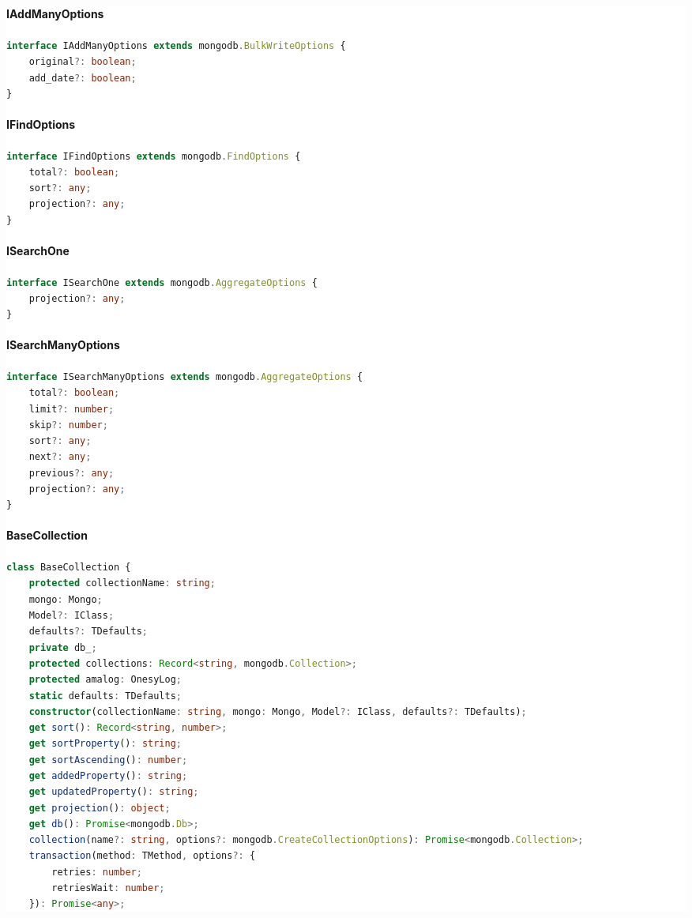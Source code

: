 #### IAddManyOptions

```ts
interface IAddManyOptions extends mongodb.BulkWriteOptions {
    original?: boolean;
    add_date?: boolean;
}
```

#### IFindOptions

```ts
interface IFindOptions extends mongodb.FindOptions {
    total?: boolean;
    sort?: any;
    projection?: any;
}
```

#### ISearchOne

```ts
interface ISearchOne extends mongodb.AggregateOptions {
    projection?: any;
}
```

#### ISearchManyOptions

```ts
interface ISearchManyOptions extends mongodb.AggregateOptions {
    total?: boolean;
    limit?: number;
    skip?: number;
    sort?: any;
    next?: any;
    previous?: any;
    projection?: any;
}
```

#### BaseCollection

```ts
class BaseCollection {
    protected collectionName: string;
    mongo: Mongo;
    Model?: IClass;
    defaults?: TDefaults;
    private db_;
    protected collections: Record<string, mongodb.Collection>;
    protected amalog: OnesyLog;
    static defaults: TDefaults;
    constructor(collectionName: string, mongo: Mongo, Model?: IClass, defaults?: TDefaults);
    get sort(): Record<string, number>;
    get sortProperty(): string;
    get sortAscending(): number;
    get addedProperty(): string;
    get updatedProperty(): string;
    get projection(): object;
    get db(): Promise<mongodb.Db>;
    collection(name?: string, options?: mongodb.CreateCollectionOptions): Promise<mongodb.Collection>;
    transaction(method: TMethod, options?: {
        retries: number;
        retriesWait: number;
    }): Promise<any>;
```